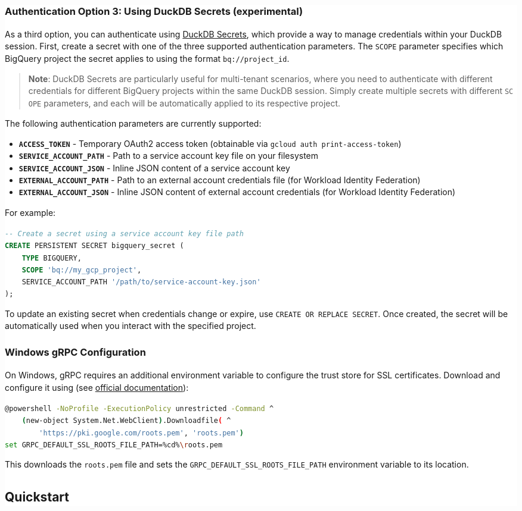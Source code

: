 ### Authentication Option 3: Using DuckDB Secrets (experimental)

As a third option, you can authenticate using [DuckDB Secrets](https://duckdb.org/docs/configuration/secrets_manager.html), which provide a way to manage credentials within your DuckDB session. First, create a secret with one of the three supported authentication parameters. The `SCOPE` parameter specifies which BigQuery project the secret applies to using the format `bq://project_id`.

> **Note**: DuckDB Secrets are particularly useful for multi-tenant scenarios, where you need to authenticate with different credentials for different BigQuery projects within the same DuckDB session. Simply create multiple secrets with different `SCOPE` parameters, and each will be automatically applied to its respective project.

The following authentication parameters are currently supported:

- **`ACCESS_TOKEN`** - Temporary OAuth2 access token (obtainable via `gcloud auth print-access-token`)
- **`SERVICE_ACCOUNT_PATH`** - Path to a service account key file on your filesystem
- **`SERVICE_ACCOUNT_JSON`** - Inline JSON content of a service account key
- **`EXTERNAL_ACCOUNT_PATH`** - Path to an external account credentials file (for Workload Identity Federation)
- **`EXTERNAL_ACCOUNT_JSON`** - Inline JSON content of external account credentials (for Workload Identity Federation)

For example:

```sql
-- Create a secret using a service account key file path
CREATE PERSISTENT SECRET bigquery_secret (
    TYPE BIGQUERY,
    SCOPE 'bq://my_gcp_project',
    SERVICE_ACCOUNT_PATH '/path/to/service-account-key.json'
);
```

To update an existing secret when credentials change or expire, use `CREATE OR REPLACE SECRET`. Once created, the secret will be automatically used when you interact with the specified project.

### Windows gRPC Configuration

On Windows, gRPC requires an additional environment variable to configure the trust store for SSL certificates. Download and configure it using (see [official documentation](https://github.com/googleapis/google-cloud-cpp/blob/f2bd9a9af590f58317a216627ae9e2399c245bab/google/cloud/storage/quickstart/README.md#windows)):

```bash
@powershell -NoProfile -ExecutionPolicy unrestricted -Command ^
    (new-object System.Net.WebClient).Downloadfile( ^
        'https://pki.google.com/roots.pem', 'roots.pem')
set GRPC_DEFAULT_SSL_ROOTS_FILE_PATH=%cd%\roots.pem
```

This downloads the `roots.pem` file and sets the `GRPC_DEFAULT_SSL_ROOTS_FILE_PATH` environment variable to its location.

## Quickstart
